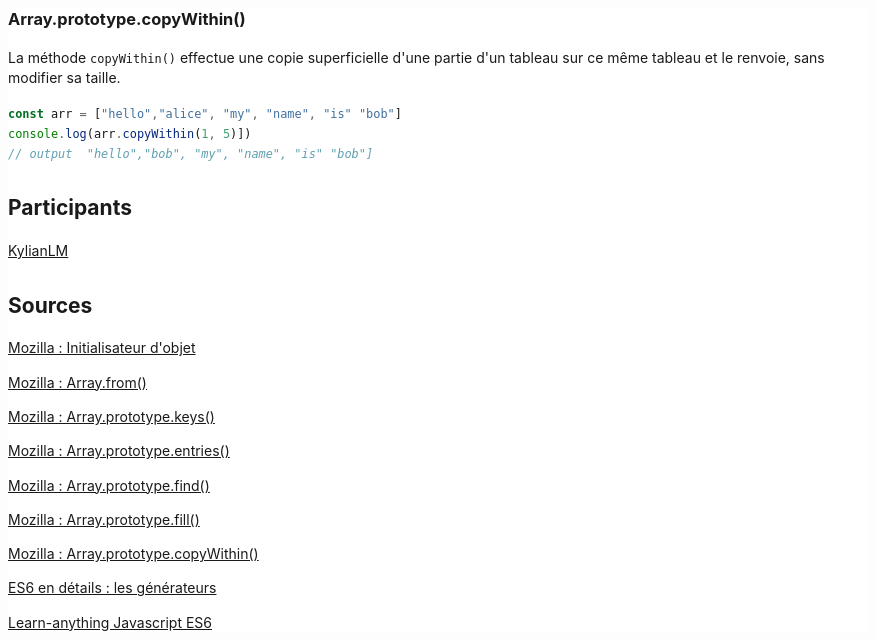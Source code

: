 ### Array.prototype.copyWithin()
La méthode `copyWithin()` effectue une copie superficielle d'une partie d'un tableau sur ce même tableau et le renvoie, sans modifier sa taille.

```js
const arr = ["hello","alice", "my", "name", "is" "bob"]
console.log(arr.copyWithin(1, 5)])
// output  "hello","bob", "my", "name", "is" "bob"]
```

## Participants
[KylianLM](https://github.com/KylianLM)

## Sources

<a href="https://developer.mozilla.org/fr/docs/Web/JavaScript/Reference/Opérateurs/Initialisateur_objet">Mozilla : Initialisateur d'objet</a>

<a href="https://developer.mozilla.org/fr/docs/Web/JavaScript/Reference/Objets_globaux/Array/from">Mozilla : Array.from()</a>

<a href="https://developer.mozilla.org/fr/docs/Web/JavaScript/Reference/Objets_globaux/Array/keys">Mozilla : Array.prototype.keys()</a>

<a href="https://developer.mozilla.org/fr/docs/Web/JavaScript/Reference/Objets_globaux/Array/entries">Mozilla : Array.prototype.entries()</a>

<a href="https://developer.mozilla.org/fr/docs/Web/JavaScript/Reference/Objets_globaux/Array/find">Mozilla : Array.prototype.find()</a>

<a href="https://developer.mozilla.org/fr/docs/Web/JavaScript/Reference/Objets_globaux/Array/fill">Mozilla : Array.prototype.fill()</a>

<a href="https://developer.mozilla.org/fr/docs/Web/JavaScript/Reference/Objets_globaux/Array/copyWithin">Mozilla : Array.prototype.copyWithin()</a>

<a href="https://tech.mozfr.org/post/2015/05/23/ES6-en-details-%3A-les-generateurs">ES6 en détails :  les générateurs</a>

<a href="https://learn-anything.xyz/programming/programming-languages/javascript/es6">Learn-anything Javascript ES6</a>

